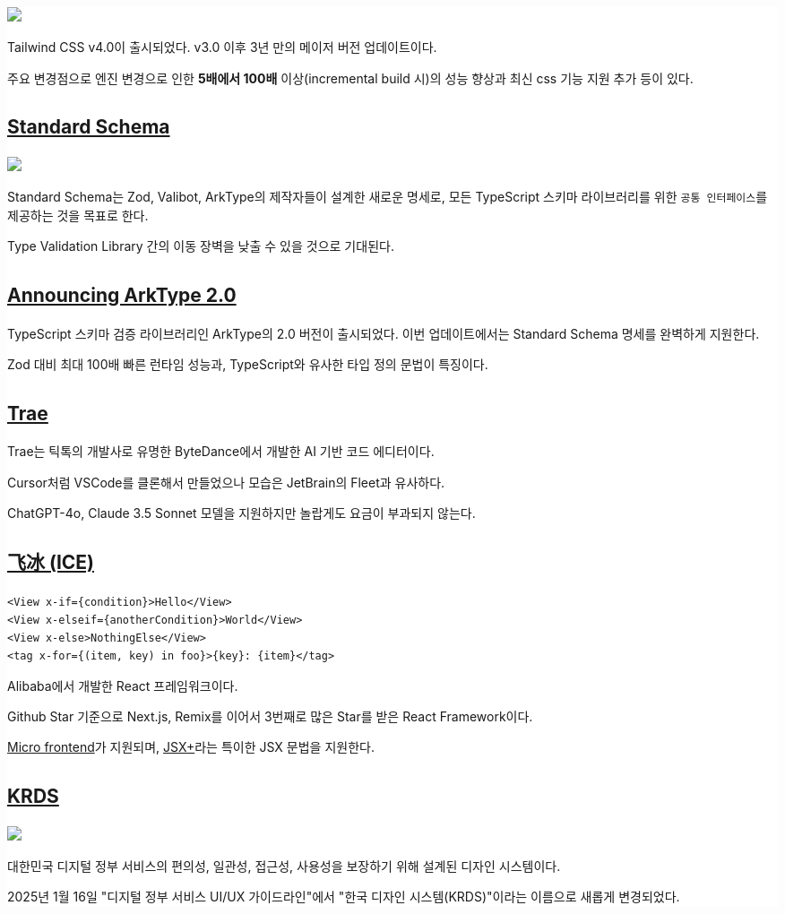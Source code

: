 <img src="https://tailwindcss.com/_next/image?url=%2F_next%2Fstatic%2Fmedia%2Fcard.22502194.jpg&w=3840&q=75" width=500 />

Tailwind CSS v4.0이 출시되었다. v3.0 이후 3년 만의 메이저 버전 업데이트이다. 

주요 변경점으로 엔진 변경으로 인한 **5배에서 100배** 이상(incremental build 시)의 성능 향상과 최신 css 기능 지원 추가 등이 있다.

## [Standard Schema](https://standardschema.dev/?ck_subscriber_id=2158446898)

<img src="https://standardschema.dev/favicon.svg" width=150 />

Standard Schema는 Zod, Valibot, ArkType의 제작자들이 설계한 새로운 명세로, 모든 TypeScript 스키마 라이브러리를 위한 `공통 인터페이스`를 제공하는 것을 목표로 한다.

Type Validation Library 간의 이동 장벽을 낮출 수 있을 것으로 기대된다.

## [Announcing ArkType 2.0](https://arktype.io/docs/blog/2.0)

TypeScript 스키마 검증 라이브러리인 ArkType의 2.0 버전이 출시되었다. 이번 업데이트에서는 Standard Schema 명세를 완벽하게 지원한다. 

Zod 대비 최대 100배 빠른 런타임 성능과, TypeScript와 유사한 타입 정의 문법이 특징이다.

## [Trae](https://www.trae.ai)

Trae는 틱톡의 개발사로 유명한 ByteDance에서 개발한 AI 기반 코드 에디터이다. 

Cursor처럼 VSCode를 클론해서 만들었으나 모습은 JetBrain의 Fleet과 유사하다.

ChatGPT-4o, Claude 3.5 Sonnet 모델을 지원하지만 놀랍게도 요금이 부과되지 않는다.

## [飞冰 (ICE)](https://v3.ice.work)

```tsx
<View x-if={condition}>Hello</View>
<View x-elseif={anotherCondition}>World</View>
<View x-else>NothingElse</View>
<tag x-for={(item, key) in foo}>{key}: {item}</tag>
```

Alibaba에서 개발한 React 프레임워크이다. 

Github Star 기준으로 Next.js, Remix를 이어서 3번째로 많은 Star를 받은 React Framework이다.

[Micro frontend](https://v3.ice.work/docs/guide/advanced/icestark)가 지원되며, [JSX+](https://v3.ice.work/docs/guide/advanced/jsx-plus)라는 특이한 JSX 문법을 지원한다. 

## [KRDS](https://www.krds.go.kr/html/site/index.html)

<img src="https://www.krds.go.kr/resources/img/guide/contents/main/img_main_start_designer.png" width=200 />

대한민국 디지털 정부 서비스의 편의성, 일관성, 접근성, 사용성을 보장하기 위해 설계된 디자인 시스템이다.

2025년 1월 16일 "디지털 정부 서비스 UI/UX 가이드라인"에서 "한국 디자인 시스템(KRDS)"이라는 이름으로 새롭게 변경되었다.
